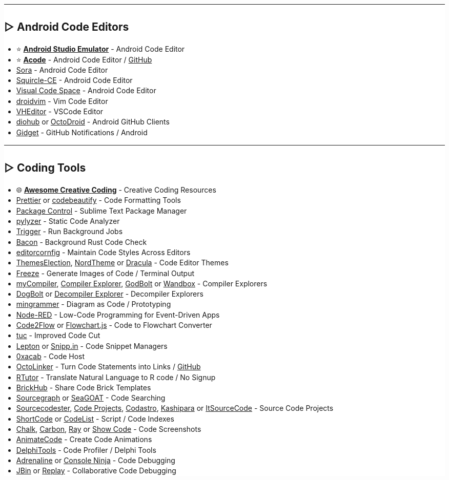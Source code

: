 ***

## ▷ Android Code Editors

* ⭐ **[Android Studio Emulator](https://developer.android.com/studio/run/managing-avds#createavd)** - Android Code Editor
* ⭐ **[Acode](https://acode.app)** - Android Code Editor / [GitHub](https://github.com/deadlyjack/Acode)
* [Sora](https://github.com/Rosemoe/sora-editor) - Android Code Editor
* [Squircle-CE](https://github.com/massivemadness/Squircle-CE) - Android Code Editor
* [Visual Code Space](https://github.com/Visual-Code-Space/Visual-Code-Space) - Android Code Editor
* [droidvim](https://github.com/shiftrot/droidvim) - Vim Code Editor
* [VHEditor](https://github.com/vhqtvn/VHEditor-Android) - VSCode Editor
* [diohub](https://github.com/NamanShergill/diohub) or [OctoDroid](https://github.com/slapperwan/gh4a) - Android GitHub Clients
* [Gidget](https://github.com/GDGVIT/gidget) - GitHub Notifications / Android

***

## ▷ Coding Tools

* 🌐 **[Awesome Creative Coding](https://github.com/terkelg/awesome-creative-coding)** - Creative Coding Resources
* [Prettier](https://prettier.io/) or [codebeautify](https://codebeautify.org/) - Code Formatting Tools
* [Package Control](https://packagecontrol.io/) - Sublime Text Package Manager
* [pylyzer](https://github.com/mtshiba/pylyzer) - Static Code Analyzer
* [Trigger](https://trigger.dev/) - Run Background Jobs
* [Bacon](https://github.com/Canop/bacon) - Background Rust Code Check
* [editorcornfig](https://editorconfig.org/) - Maintain Code Styles Across Editors
* [ThemesElection](https://themeselection.com/), [NordTheme](https://www.nordtheme.com/) or [Dracula](https://draculatheme.com/) - Code Editor Themes
* [Freeze](https://github.com/charmbracelet/freeze) - Generate Images of Code / Terminal Output
* [myCompiler](https://www.mycompiler.io/), [Compiler Explorer](https://compiler-explorer.com/), [GodBolt](https://godbolt.org/) or [Wandbox](https://wandbox.org/) - Compiler Explorers
* [DogBolt](https://dogbolt.org/) or [Decompiler Explorer](https://github.com/decompiler-explorer/decompiler-explorer) - Decompiler Explorers
* [mingrammer](https://diagrams.mingrammer.com) - Diagram as Code / Prototyping
* [Node-RED](https://nodered.org/) - Low-Code Programming for Event-Driven Apps
* [Code2Flow](https://app.code2flow.com/) or [Flowchart.js](https://flowchart.js.org/) - Code to Flowchart Converter
* [tuc](https://github.com/riquito/tuc) - Improved Code Cut
* [Lepton](https://hackjutsu.com/Lepton/) or [Snipp.in](https://snipp.in/) - Code Snippet Managers
* [0xacab](https://about.0xacab.org/) - Code Host
* [OctoLinker](https://octolinker.vercel.app/) - Turn Code Statements into Links / [GitHub](https://github.com/OctoLinker/OctoLinker)
* [RTutor](https://rtutor.ai/) - Translate Natural Language to R code / No Signup
* [BrickHub](https://brickhub.dev/) - Share Code Brick Templates
* [Sourcegraph](https://sourcegraph.com/search) or [SeaGOAT](https://github.com/kantord/SeaGOAT) - Code Searching
* [Sourcecodester](https://www.sourcecodester.com/), [Code Projects](https://code-projects.org/), [Codastro](https://codeastro.com/), [Kashipara](https://www.kashipara.com/) or [ItSourceCode](https://www.itsourcecode.com/) - Source Code Projects
* [ShortCode](https://shortcode.dev/) or [CodeList](https://codelist.cc/v3/) - Script / Code Indexes
* [Chalk](https://chalk.ist/), [Carbon](https://carbon.now.sh/), [Ray](https://ray.so/) or [Show Code](https://showcode.app/) - Code Screenshots
* [AnimateCode](https://www.animate-code.com/) - Create Code Animations
* [DelphiTools](https://www.delphitools.info/) - Code Profiler / Delphi Tools
* [Adrenaline](https://useadrenaline.com/) or [Console Ninja](https://console-ninja.com/) - Code Debugging
* [JBin](https://jsbin.com/) or [Replay](https://www.replay.io/) - Collaborative Code Debugging